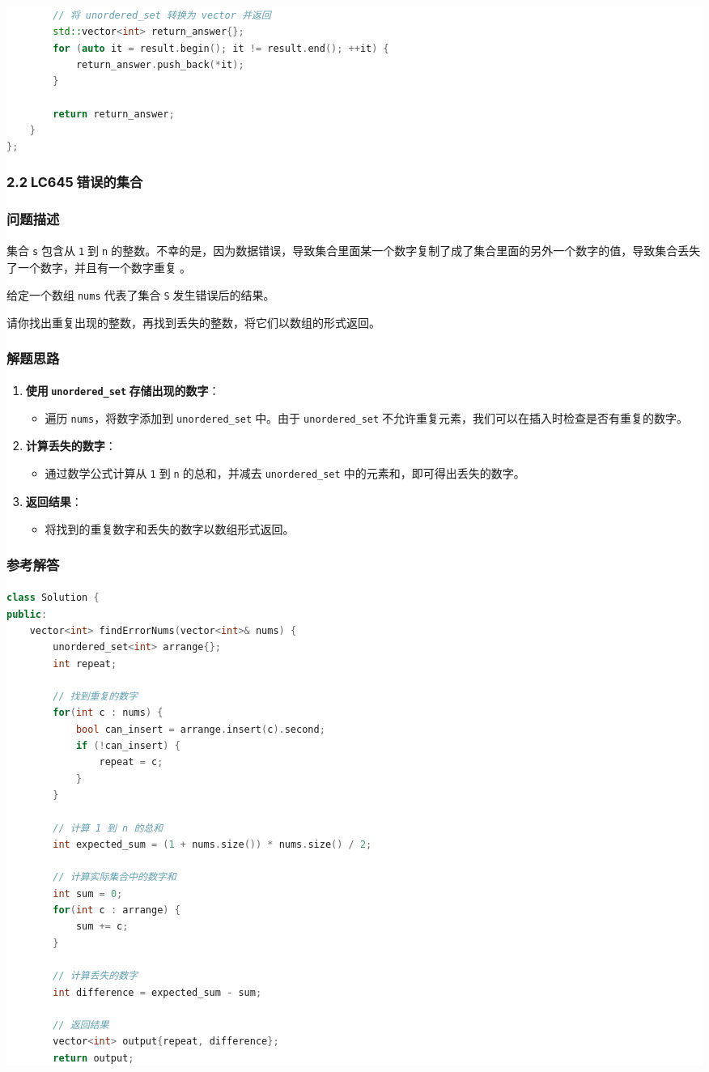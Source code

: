 ```cpp
        // 将 unordered_set 转换为 vector 并返回
        std::vector<int> return_answer{};
        for (auto it = result.begin(); it != result.end(); ++it) {
            return_answer.push_back(*it);
        }

        return return_answer;
    }
};
```

### 2.2 LC645 错误的集合

### 问题描述

集合 `s` 包含从 `1` 到 `n` 的整数。不幸的是，因为数据错误，导致集合里面某一个数字复制了成了集合里面的另外一个数字的值，导致集合丢失了一个数字，并且有一个数字重复 。

给定一个数组 `nums` 代表了集合 `S` 发生错误后的结果。

请你找出重复出现的整数，再找到丢失的整数，将它们以数组的形式返回。


### 解题思路

1. **使用 `unordered_set` 存储出现的数字**：
   - 遍历 `nums`，将数字添加到 `unordered_set` 中。由于 `unordered_set` 不允许重复元素，我们可以在插入时检查是否有重复的数字。
   
2. **计算丢失的数字**：
   - 通过数学公式计算从 `1` 到 `n` 的总和，并减去 `unordered_set` 中的元素和，即可得出丢失的数字。
   
3. **返回结果**：
   - 将找到的重复数字和丢失的数字以数组形式返回。



### 参考解答

```cpp
class Solution {
public:
    vector<int> findErrorNums(vector<int>& nums) {
        unordered_set<int> arrange{};
        int repeat;
        
        // 找到重复的数字
        for(int c : nums) {
            bool can_insert = arrange.insert(c).second;
            if (!can_insert) {
                repeat = c;
            } 
        }
        
        // 计算 1 到 n 的总和
        int expected_sum = (1 + nums.size()) * nums.size() / 2;
        
        // 计算实际集合中的数字和
        int sum = 0;
        for(int c : arrange) {
            sum += c;
        }
        
        // 计算丢失的数字
        int difference = expected_sum - sum;
        
        // 返回结果
        vector<int> output{repeat, difference};
        return output;
```